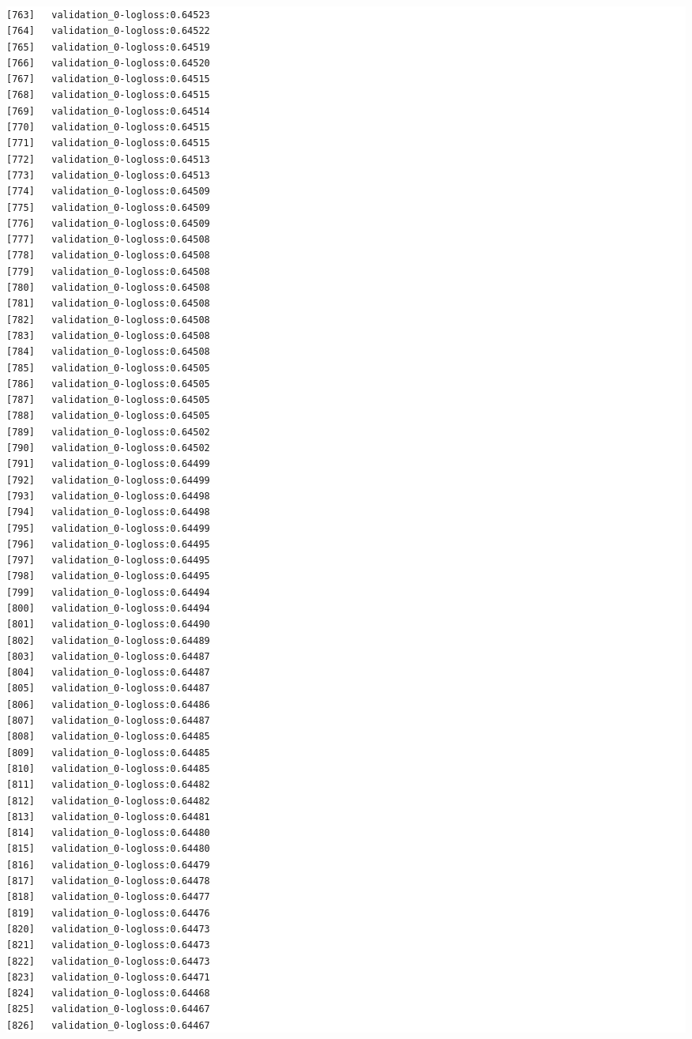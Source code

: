     [763]	validation_0-logloss:0.64523
    [764]	validation_0-logloss:0.64522
    [765]	validation_0-logloss:0.64519
    [766]	validation_0-logloss:0.64520
    [767]	validation_0-logloss:0.64515
    [768]	validation_0-logloss:0.64515
    [769]	validation_0-logloss:0.64514
    [770]	validation_0-logloss:0.64515
    [771]	validation_0-logloss:0.64515
    [772]	validation_0-logloss:0.64513
    [773]	validation_0-logloss:0.64513
    [774]	validation_0-logloss:0.64509
    [775]	validation_0-logloss:0.64509
    [776]	validation_0-logloss:0.64509
    [777]	validation_0-logloss:0.64508
    [778]	validation_0-logloss:0.64508
    [779]	validation_0-logloss:0.64508
    [780]	validation_0-logloss:0.64508
    [781]	validation_0-logloss:0.64508
    [782]	validation_0-logloss:0.64508
    [783]	validation_0-logloss:0.64508
    [784]	validation_0-logloss:0.64508
    [785]	validation_0-logloss:0.64505
    [786]	validation_0-logloss:0.64505
    [787]	validation_0-logloss:0.64505
    [788]	validation_0-logloss:0.64505
    [789]	validation_0-logloss:0.64502
    [790]	validation_0-logloss:0.64502
    [791]	validation_0-logloss:0.64499
    [792]	validation_0-logloss:0.64499
    [793]	validation_0-logloss:0.64498
    [794]	validation_0-logloss:0.64498
    [795]	validation_0-logloss:0.64499
    [796]	validation_0-logloss:0.64495
    [797]	validation_0-logloss:0.64495
    [798]	validation_0-logloss:0.64495
    [799]	validation_0-logloss:0.64494
    [800]	validation_0-logloss:0.64494
    [801]	validation_0-logloss:0.64490
    [802]	validation_0-logloss:0.64489
    [803]	validation_0-logloss:0.64487
    [804]	validation_0-logloss:0.64487
    [805]	validation_0-logloss:0.64487
    [806]	validation_0-logloss:0.64486
    [807]	validation_0-logloss:0.64487
    [808]	validation_0-logloss:0.64485
    [809]	validation_0-logloss:0.64485
    [810]	validation_0-logloss:0.64485
    [811]	validation_0-logloss:0.64482
    [812]	validation_0-logloss:0.64482
    [813]	validation_0-logloss:0.64481
    [814]	validation_0-logloss:0.64480
    [815]	validation_0-logloss:0.64480
    [816]	validation_0-logloss:0.64479
    [817]	validation_0-logloss:0.64478
    [818]	validation_0-logloss:0.64477
    [819]	validation_0-logloss:0.64476
    [820]	validation_0-logloss:0.64473
    [821]	validation_0-logloss:0.64473
    [822]	validation_0-logloss:0.64473
    [823]	validation_0-logloss:0.64471
    [824]	validation_0-logloss:0.64468
    [825]	validation_0-logloss:0.64467
    [826]	validation_0-logloss:0.64467